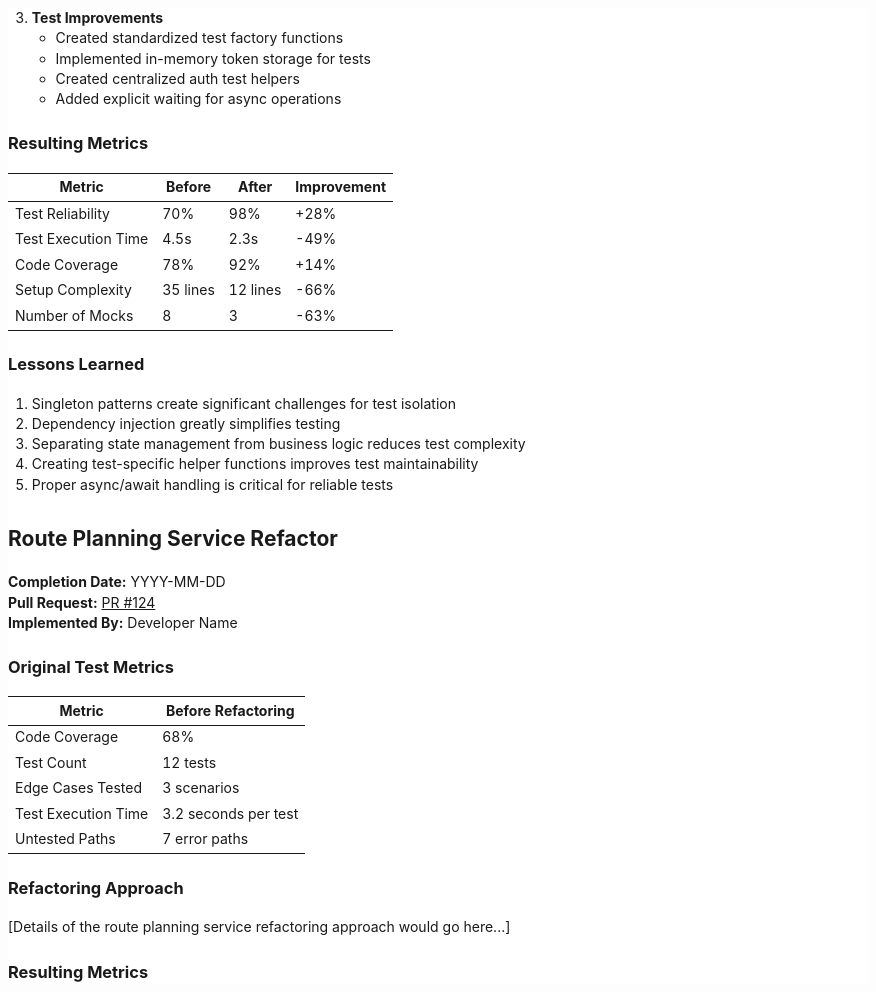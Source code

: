 3. **Test Improvements**
   - Created standardized test factory functions
   - Implemented in-memory token storage for tests
   - Created centralized auth test helpers
   - Added explicit waiting for async operations

### Resulting Metrics

| Metric | Before | After | Improvement |
|--------|--------|-------|-------------|
| Test Reliability | 70% | 98% | +28% |
| Test Execution Time | 4.5s | 2.3s | -49% |
| Code Coverage | 78% | 92% | +14% |
| Setup Complexity | 35 lines | 12 lines | -66% |
| Number of Mocks | 8 | 3 | -63% |

### Lessons Learned

1. Singleton patterns create significant challenges for test isolation
2. Dependency injection greatly simplifies testing
3. Separating state management from business logic reduces test complexity
4. Creating test-specific helper functions improves test maintainability
5. Proper async/await handling is critical for reliable tests

## Route Planning Service Refactor

**Completion Date:** YYYY-MM-DD  
**Pull Request:** [PR #124](https://github.com/organization/repo/pull/124)  
**Implemented By:** Developer Name

### Original Test Metrics

| Metric | Before Refactoring |
|--------|-------------------|
| Code Coverage | 68% |
| Test Count | 12 tests |
| Edge Cases Tested | 3 scenarios |
| Test Execution Time | 3.2 seconds per test |
| Untested Paths | 7 error paths |

### Refactoring Approach

[Details of the route planning service refactoring approach would go here...]

### Resulting Metrics
